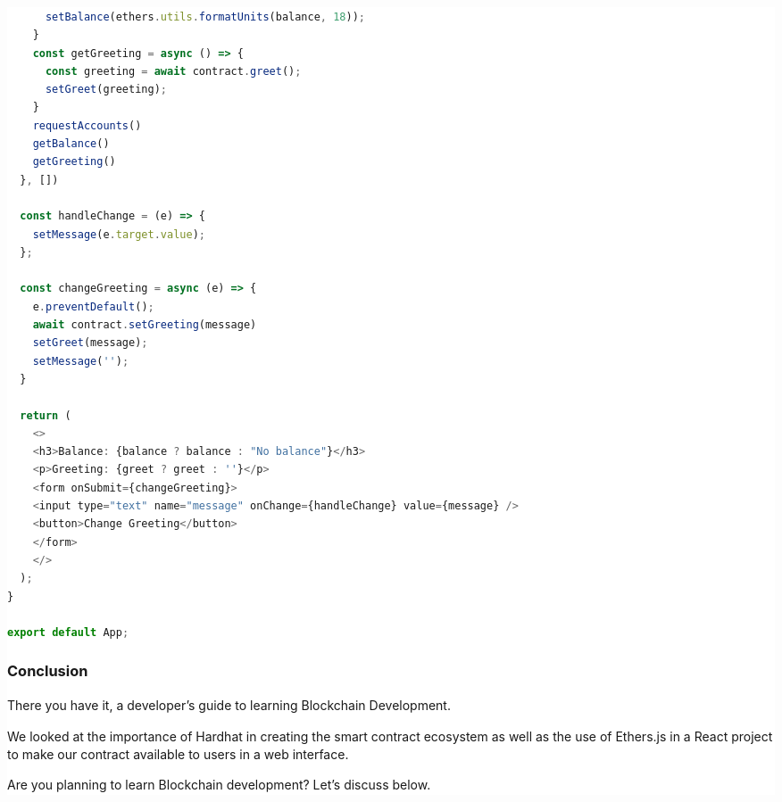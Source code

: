 ```javascript
      setBalance(ethers.utils.formatUnits(balance, 18));
    }
    const getGreeting = async () => {
      const greeting = await contract.greet();
      setGreet(greeting);
    }
    requestAccounts()
    getBalance()
    getGreeting()
  }, [])

  const handleChange = (e) => {
    setMessage(e.target.value);
  };

  const changeGreeting = async (e) => {
    e.preventDefault();
    await contract.setGreeting(message)
    setGreet(message);
    setMessage('');
  }

  return (
    <>
    <h3>Balance: {balance ? balance : "No balance"}</h3>
    <p>Greeting: {greet ? greet : ''}</p>
    <form onSubmit={changeGreeting}>
    <input type="text" name="message" onChange={handleChange} value={message} />
    <button>Change Greeting</button>
    </form>
    </>
  );
}

export default App;
```

### **Conclusion**

There you have it, a developer’s guide to learning Blockchain Development.

We looked at the importance of Hardhat in creating the smart contract ecosystem as well as the use of Ethers.js in a React project to make our contract available to users in a web interface.

Are you planning to learn Blockchain development? Let’s discuss below.